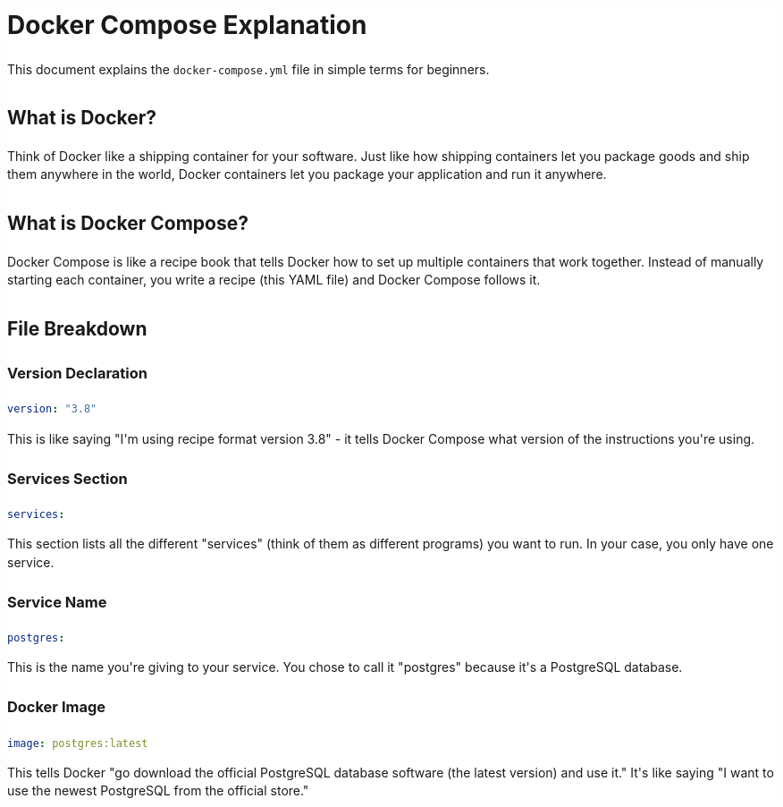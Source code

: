# Docker Compose Explanation

This document explains the `docker-compose.yml` file in simple terms for beginners.

## What is Docker?

Think of Docker like a shipping container for your software. Just like how shipping containers let you package goods and ship them anywhere in the world, Docker containers let you package your application and run it anywhere.

## What is Docker Compose?

Docker Compose is like a recipe book that tells Docker how to set up multiple containers that work together. Instead of manually starting each container, you write a recipe (this YAML file) and Docker Compose follows it.

## File Breakdown

### Version Declaration

```yaml
version: "3.8"
```

This is like saying "I'm using recipe format version 3.8" - it tells Docker Compose what version of the instructions you're using.

### Services Section

```yaml
services:
```

This section lists all the different "services" (think of them as different programs) you want to run. In your case, you only have one service.

### Service Name

```yaml
postgres:
```

This is the name you're giving to your service. You chose to call it "postgres" because it's a PostgreSQL database.

### Docker Image

```yaml
image: postgres:latest
```

This tells Docker "go download the official PostgreSQL database software (the latest version) and use it." It's like saying "I want to use the newest PostgreSQL from the official store."
